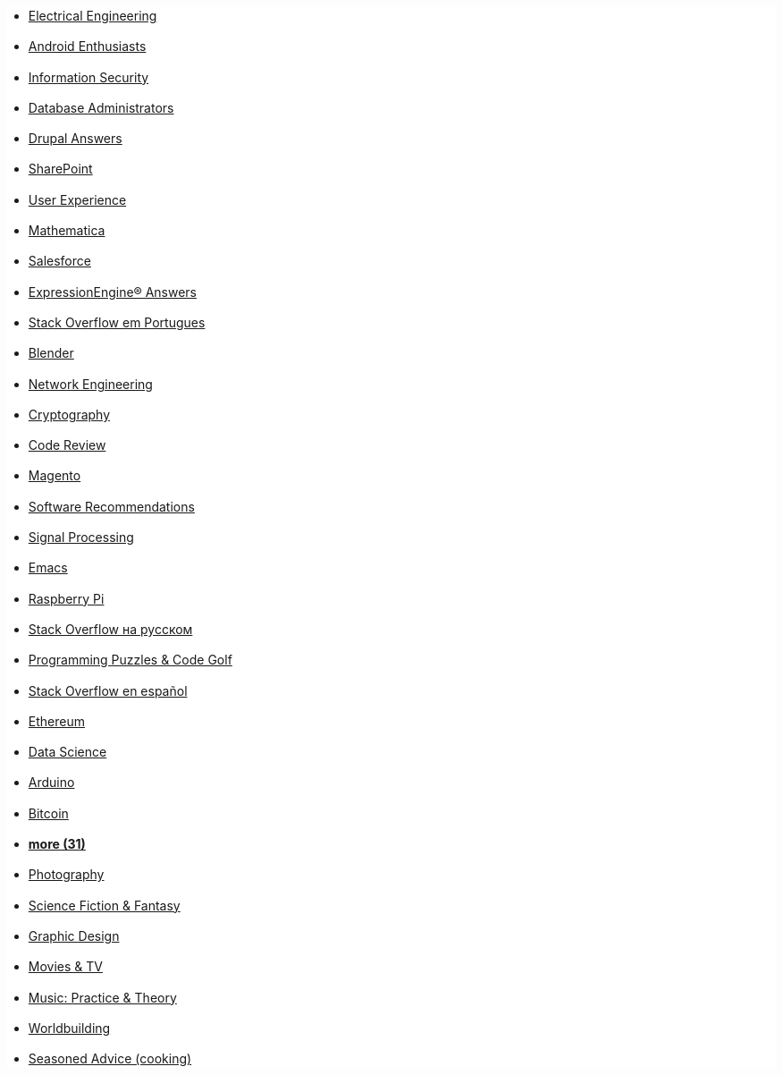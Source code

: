   * [Electrical Engineering](https://electronics.stackexchange.com "electronics and electrical engineering professionals, students, and enthusiasts")

  * [Android Enthusiasts](https://android.stackexchange.com "enthusiasts and power users of the Android operating system")
  * [Information Security](https://security.stackexchange.com "information security professionals")
  * [Database Administrators](https://dba.stackexchange.com "database professionals who wish to improve their database skills and learn from others in the community")
  * [Drupal Answers](https://drupal.stackexchange.com "Drupal developers and administrators")
  * [SharePoint](https://sharepoint.stackexchange.com "SharePoint enthusiasts")
  * [User Experience](https://ux.stackexchange.com "user experience researchers and experts")
  * [Mathematica](https://mathematica.stackexchange.com "users of Wolfram Mathematica")

  * [Salesforce](https://salesforce.stackexchange.com "Salesforce administrators, implementation experts, developers and anybody in-between")
  * [ExpressionEngine® Answers](https://expressionengine.stackexchange.com "administrators, end users, developers and designers for ExpressionEngine® CMS")
  * [Stack Overflow em Portugues](https://pt.stackoverflow.com "programadores profissionais e entusiastas")
  * [Blender](https://blender.stackexchange.com "people who use Blender to create 3D graphics, animations, or games")
  * [Network Engineering](https://networkengineering.stackexchange.com "network engineers")
  * [Cryptography](https://crypto.stackexchange.com "software developers, mathematicians and others interested in cryptography")
  * [Code Review](https://codereview.stackexchange.com "peer programmer code reviews")

  * [Magento](https://magento.stackexchange.com "users of the Magento e-Commerce platform")
  * [Software Recommendations](https://softwarerecs.stackexchange.com "people seeking specific software recommendations")
  * [Signal Processing](https://dsp.stackexchange.com "practitioners of the art and science of signal, image and video processing")
  * [Emacs](https://emacs.stackexchange.com "those using, extending or developing Emacs")
  * [Raspberry Pi](https://raspberrypi.stackexchange.com "users and developers of hardware and software for Raspberry Pi")
  * [Stack Overflow на русском](https://ru.stackoverflow.com "программистов")
  * [Programming Puzzles & Code Golf](https://codegolf.stackexchange.com "programming puzzle enthusiasts and code golfers")

  * [Stack Overflow en español](https://es.stackoverflow.com "programadores y profesionales de la informática")
  * [Ethereum](https://ethereum.stackexchange.com "users of Ethereum, the decentralized application platform and smart contract enabled blockchain")
  * [Data Science](https://datascience.stackexchange.com "Data science professionals, Machine Learning specialists, and those interested in learning more about the field")
  * [Arduino](https://arduino.stackexchange.com "developers of open-source hardware and software that is compatible with Arduino")
  * [Bitcoin](https://bitcoin.stackexchange.com "Bitcoin crypto-currency enthusiasts")
  * [ **more (31)** ](https://stackexchange.com/sites#technology)

  * [Photography](https://photo.stackexchange.com "professional, enthusiast and amateur photographers")
  * [Science Fiction & Fantasy](https://scifi.stackexchange.com "science fiction and fantasy enthusiasts")
  * [Graphic Design](https://graphicdesign.stackexchange.com "Graphic Design professionals, students, and enthusiasts")
  * [Movies & TV](https://movies.stackexchange.com "movie and tv enthusiasts")
  * [Music: Practice & Theory](https://music.stackexchange.com "musicians, students, and enthusiasts")
  * [Worldbuilding](https://worldbuilding.stackexchange.com "writers/artists using science, geography and culture to construct imaginary worlds and settings")
  * [Seasoned Advice (cooking)](https://cooking.stackexchange.com "professional and amateur chefs")
